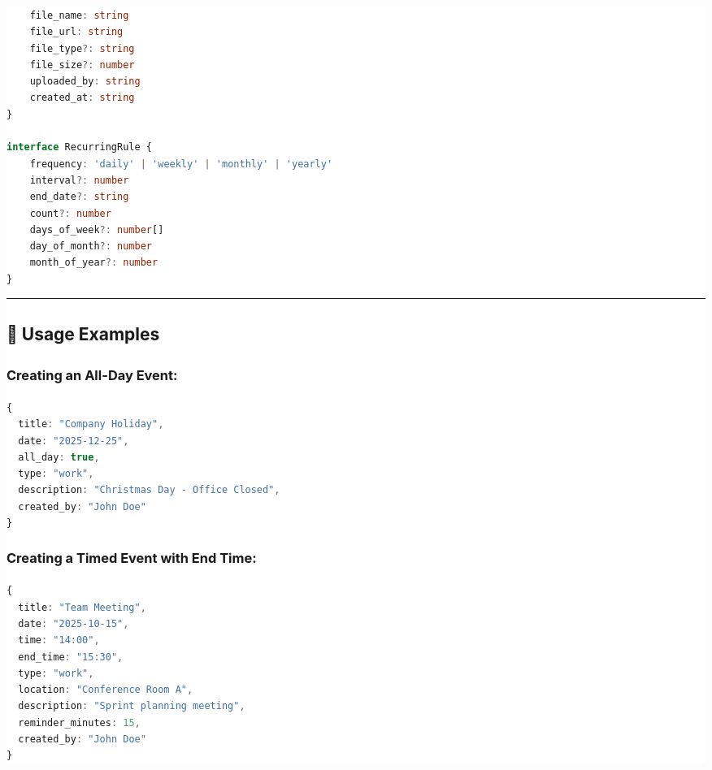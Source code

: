 ```typescript
    file_name: string
    file_url: string
    file_type?: string
    file_size?: number
    uploaded_by: string
    created_at: string
}

interface RecurringRule {
    frequency: 'daily' | 'weekly' | 'monthly' | 'yearly'
    interval?: number
    end_date?: string
    count?: number
    days_of_week?: number[]
    day_of_month?: number
    month_of_year?: number
}
```

---

## 🎯 Usage Examples

### Creating an All-Day Event:

```typescript
{
  title: "Company Holiday",
  date: "2025-12-25",
  all_day: true,
  type: "work",
  description: "Christmas Day - Office Closed",
  created_by: "John Doe"
}
```

### Creating a Timed Event with End Time:

```typescript
{
  title: "Team Meeting",
  date: "2025-10-15",
  time: "14:00",
  end_time: "15:30",
  type: "work",
  location: "Conference Room A",
  description: "Sprint planning meeting",
  reminder_minutes: 15,
  created_by: "John Doe"
}
```
